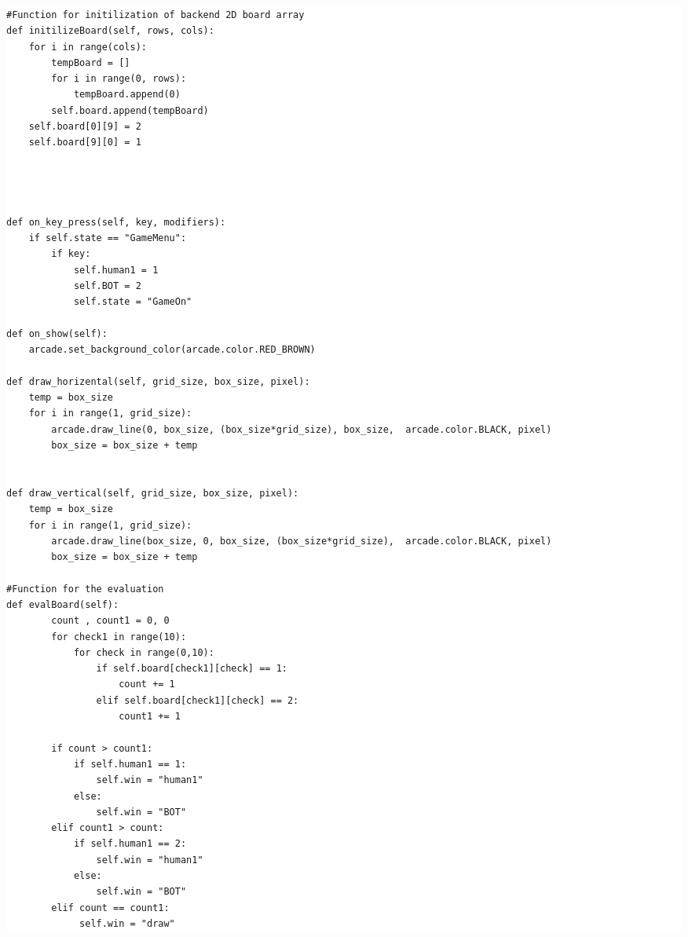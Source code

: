 

    #Function for initilization of backend 2D board array
    def initilizeBoard(self, rows, cols):
        for i in range(cols):
            tempBoard = []
            for i in range(0, rows):
                tempBoard.append(0)
            self.board.append(tempBoard)
        self.board[0][9] = 2
        self.board[9][0] = 1




    def on_key_press(self, key, modifiers):
        if self.state == "GameMenu":
            if key:
                self.human1 = 1
                self.BOT = 2
                self.state = "GameOn"

    def on_show(self):
        arcade.set_background_color(arcade.color.RED_BROWN)

    def draw_horizental(self, grid_size, box_size, pixel):
        temp = box_size
        for i in range(1, grid_size):
            arcade.draw_line(0, box_size, (box_size*grid_size), box_size,  arcade.color.BLACK, pixel)
            box_size = box_size + temp 


    def draw_vertical(self, grid_size, box_size, pixel):
        temp = box_size
        for i in range(1, grid_size):
            arcade.draw_line(box_size, 0, box_size, (box_size*grid_size),  arcade.color.BLACK, pixel)
            box_size = box_size + temp 

    #Function for the evaluation
    def evalBoard(self):
            count , count1 = 0, 0
            for check1 in range(10):
                for check in range(0,10):
                    if self.board[check1][check] == 1:
                        count += 1
                    elif self.board[check1][check] == 2:
                        count1 += 1
            
            if count > count1:
                if self.human1 == 1:
                    self.win = "human1"
                else:
                    self.win = "BOT"
            elif count1 > count:
                if self.human1 == 2:
                    self.win = "human1"
                else:
                    self.win = "BOT"
            elif count == count1:
                 self.win = "draw"
